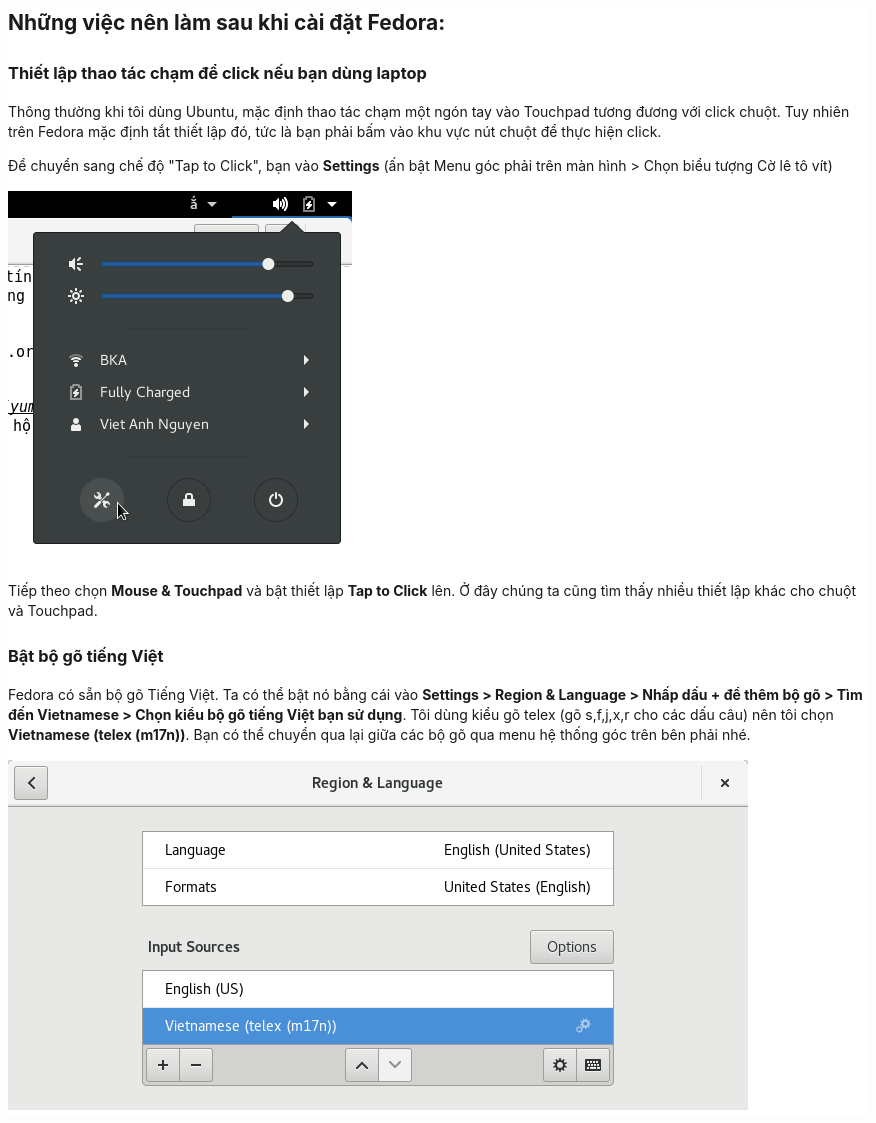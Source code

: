 
## Những việc nên làm sau khi cài đặt Fedora:

### Thiết lập thao tác chạm để click nếu bạn dùng laptop

Thông thường khi tôi dùng Ubuntu, mặc định thao tác chạm một ngón tay vào Touchpad tương đương với click chuột. Tuy nhiên trên Fedora mặc định tắt thiết lập đó, tức là bạn phải bấm vào khu vực nút chuột để thực hiện click.

Để chuyển sang chế độ "Tap to Click", bạn vào **Settings** (ấn bật Menu góc phải trên màn hình > Chọn biểu tượng Cờ lê tô vít)

![Mở Setting - Fedora](/files/linux/fedora-linux/fedora-opensetting.png)

Tiếp theo chọn **Mouse & Touchpad** và bật thiết lập **Tap to Click** lên. Ở đây chúng ta cũng tìm thấy nhiều thiết lập khác cho chuột và Touchpad.

### Bật bộ gõ tiếng Việt

Fedora có sẵn bộ gõ Tiếng Việt. Ta có thể bật nó bằng cái vào **Settings > Region & Language > Nhấp dấu + để thêm bộ gõ > Tìm đến Vietnamese > Chọn kiểu bộ gõ tiếng Việt bạn sử dụng**. Tôi dùng kiểu gõ telex (gõ s,f,j,x,r cho các dấu câu) nên tôi chọn **Vietnamese (telex (m17n))**. Bạn có thể chuyển qua lại giữa các bộ gõ qua menu hệ thống góc trên bên phải nhé.


![Gõ tiếng Việt Fedora](/files/linux/fedora-linux/fedora-go-tieng-viet.png)
